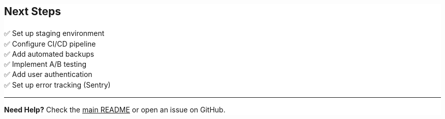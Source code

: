 
## Next Steps

✅ Set up staging environment  
✅ Configure CI/CD pipeline  
✅ Add automated backups  
✅ Implement A/B testing  
✅ Add user authentication  
✅ Set up error tracking (Sentry)  

---

**Need Help?** Check the [main README](../README.md) or open an issue on GitHub.